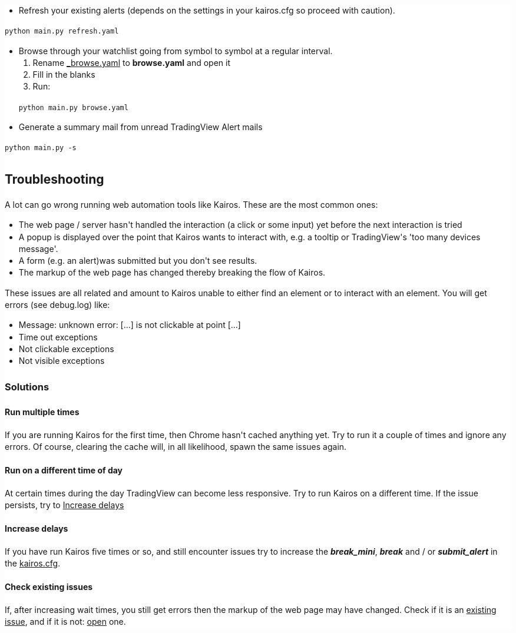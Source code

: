 * Refresh your existing alerts (depends on the settings in your kairos.cfg so proceed with caution).
```
python main.py refresh.yaml
```
* Browse through your watchlist going from symbol to symbol at a regular interval. 
  1. Rename [_browse.yaml](yaml/_browse.yaml) to **browse.yaml** and open it
  2. Fill in the blanks
  3. Run:
  ```
  python main.py browse.yaml
  ```
* Generate a summary mail from unread TradingView Alert mails
```
python main.py -s
```
## Troubleshooting
A lot can go wrong running web automation tools like Kairos. These are the most common ones:
* The web page / server hasn't handled the interaction (a click or some input) yet before the next interaction is tried   
* A popup is displayed over the point that Kairos wants to interact with, e.g. a tooltip or TradingView's 'too many devices message'.
* A form (e.g. an alert)was submitted but you don't see results.
* The markup of the web page has changed thereby breaking the flow of Kairos.

These issues are all related and amount to Kairos unable to either find an element or to interact with an element. You will get errors (see debug.log) like:
* Message: unknown error: [...] is not clickable at point [...]
* Time out exceptions
* Not clickable exceptions
* Not visible exceptions

### Solutions 
#### Run multiple times
If you are running Kairos for the first time, then Chrome hasn't cached anything yet. Try to run it a couple of times and ignore any errors. 
Of course, clearing the cache will, in all likelihood, spawn the same issues again.

#### Run on a different time of day
At certain times during the day TradingView can become less responsive. Try to run Kairos on a different time.
If the issue persists, try to [Increase delays](#increase-delays) 

#### Increase delays
If you have run Kairos five times or so, and still encounter issues try to increase the **_break_mini_**, **_break_** and / or **_submit_alert_** in the [kairos.cfg](_kairos.cfg).

#### Check existing issues
If, after increasing wait times, you still get errors then the markup of the web page may have changed.
Check if it is an [existing issue](https://github.com/timelyart/Kairos/issues), and if it is not: [open](https://github.com/timelyart/Kairos/issues/new) one.
